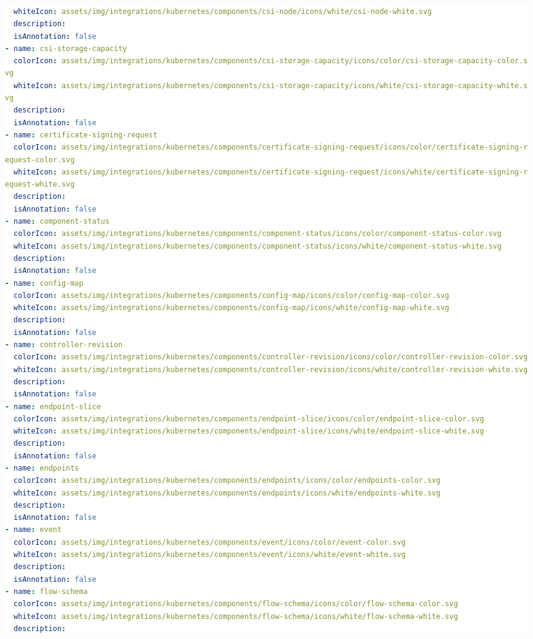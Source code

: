 ```yaml
  whiteIcon: assets/img/integrations/kubernetes/components/csi-node/icons/white/csi-node-white.svg
  description: 
  isAnnotation: false
- name: csi-storage-capacity
  colorIcon: assets/img/integrations/kubernetes/components/csi-storage-capacity/icons/color/csi-storage-capacity-color.svg
  whiteIcon: assets/img/integrations/kubernetes/components/csi-storage-capacity/icons/white/csi-storage-capacity-white.svg
  description: 
  isAnnotation: false
- name: certificate-signing-request
  colorIcon: assets/img/integrations/kubernetes/components/certificate-signing-request/icons/color/certificate-signing-request-color.svg
  whiteIcon: assets/img/integrations/kubernetes/components/certificate-signing-request/icons/white/certificate-signing-request-white.svg
  description: 
  isAnnotation: false
- name: component-status
  colorIcon: assets/img/integrations/kubernetes/components/component-status/icons/color/component-status-color.svg
  whiteIcon: assets/img/integrations/kubernetes/components/component-status/icons/white/component-status-white.svg
  description: 
  isAnnotation: false
- name: config-map
  colorIcon: assets/img/integrations/kubernetes/components/config-map/icons/color/config-map-color.svg
  whiteIcon: assets/img/integrations/kubernetes/components/config-map/icons/white/config-map-white.svg
  description: 
  isAnnotation: false
- name: controller-revision
  colorIcon: assets/img/integrations/kubernetes/components/controller-revision/icons/color/controller-revision-color.svg
  whiteIcon: assets/img/integrations/kubernetes/components/controller-revision/icons/white/controller-revision-white.svg
  description: 
  isAnnotation: false
- name: endpoint-slice
  colorIcon: assets/img/integrations/kubernetes/components/endpoint-slice/icons/color/endpoint-slice-color.svg
  whiteIcon: assets/img/integrations/kubernetes/components/endpoint-slice/icons/white/endpoint-slice-white.svg
  description: 
  isAnnotation: false
- name: endpoints
  colorIcon: assets/img/integrations/kubernetes/components/endpoints/icons/color/endpoints-color.svg
  whiteIcon: assets/img/integrations/kubernetes/components/endpoints/icons/white/endpoints-white.svg
  description: 
  isAnnotation: false
- name: event
  colorIcon: assets/img/integrations/kubernetes/components/event/icons/color/event-color.svg
  whiteIcon: assets/img/integrations/kubernetes/components/event/icons/white/event-white.svg
  description: 
  isAnnotation: false
- name: flow-schema
  colorIcon: assets/img/integrations/kubernetes/components/flow-schema/icons/color/flow-schema-color.svg
  whiteIcon: assets/img/integrations/kubernetes/components/flow-schema/icons/white/flow-schema-white.svg
  description: 
```